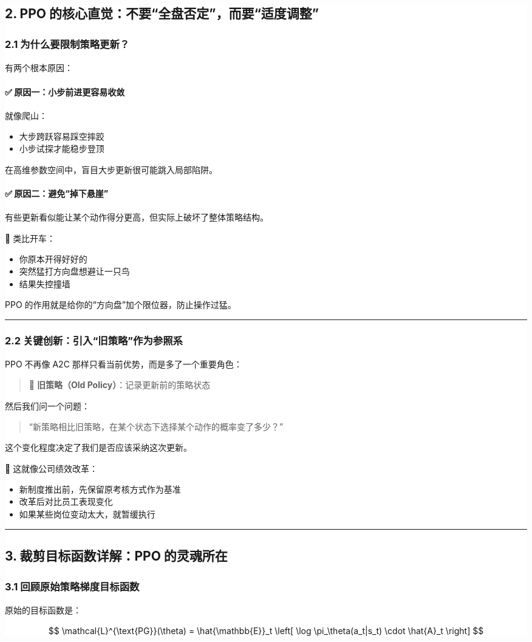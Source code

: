 
## 2. PPO 的核心直觉：不要“全盘否定”，而要“适度调整”

### 2.1 为什么要限制策略更新？

有两个根本原因：

#### ✅ 原因一：小步前进更容易收敛

就像爬山：
- 大步跨跃容易踩空摔跤
- 小步试探才能稳步登顶

在高维参数空间中，盲目大步更新很可能跳入局部陷阱。

#### ✅ 原因二：避免“掉下悬崖”

有些更新看似能让某个动作得分更高，但实际上破坏了整体策略结构。

📌 类比开车：
- 你原本开得好好的
- 突然猛打方向盘想避让一只鸟
- 结果失控撞墙

PPO 的作用就是给你的“方向盘”加个限位器，防止操作过猛。

---

### 2.2 关键创新：引入“旧策略”作为参照系

PPO 不再像 A2C 那样只看当前优势，而是多了一个重要角色：

> 🔄 **旧策略（Old Policy）**：记录更新前的策略状态

然后我们问一个问题：
> “新策略相比旧策略，在某个状态下选择某个动作的概率变了多少？”

这个变化程度决定了我们是否应该采纳这次更新。

🧠 这就像公司绩效改革：
- 新制度推出前，先保留原考核方式作为基准
- 改革后对比员工表现变化
- 如果某些岗位变动太大，就暂缓执行

---

## 3. 裁剪目标函数详解：PPO 的灵魂所在

### 3.1 回顾原始策略梯度目标函数

原始的目标函数是：

$$
\mathcal{L}^{\text{PG}}(\theta) = \hat{\mathbb{E}}_t \left[ \log \pi_\theta(a_t|s_t) \cdot \hat{A}_t \right]
$$
